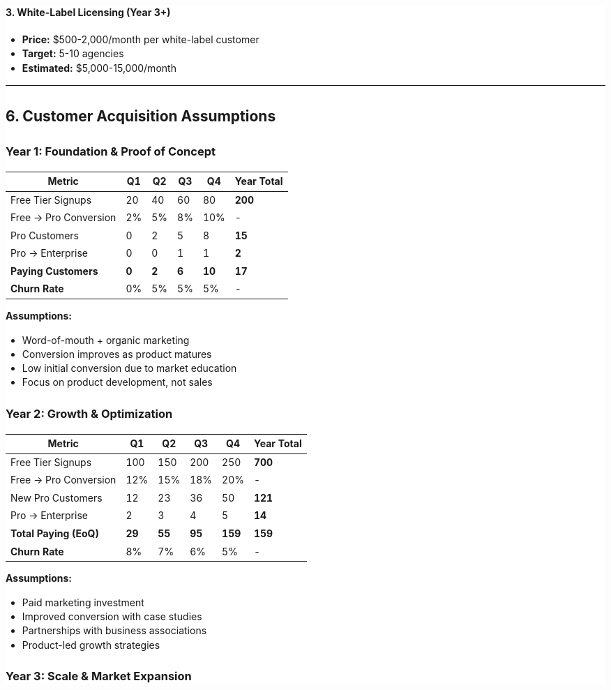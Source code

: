 #### 3. White-Label Licensing (Year 3+)
- **Price:** $500-2,000/month per white-label customer
- **Target:** 5-10 agencies
- **Estimated:** $5,000-15,000/month

---

## 6. Customer Acquisition Assumptions

### Year 1: Foundation & Proof of Concept

| Metric | Q1 | Q2 | Q3 | Q4 | **Year Total** |
|--------|----|----|----|----|----------------|
| Free Tier Signups | 20 | 40 | 60 | 80 | **200** |
| Free → Pro Conversion | 2% | 5% | 8% | 10% | - |
| Pro Customers | 0 | 2 | 5 | 8 | **15** |
| Pro → Enterprise | 0 | 0 | 1 | 1 | **2** |
| **Paying Customers** | **0** | **2** | **6** | **10** | **17** |
| **Churn Rate** | 0% | 5% | 5% | 5% | - |

**Assumptions:**
- Word-of-mouth + organic marketing
- Conversion improves as product matures
- Low initial conversion due to market education
- Focus on product development, not sales

### Year 2: Growth & Optimization

| Metric | Q1 | Q2 | Q3 | Q4 | **Year Total** |
|--------|----|----|----|----|----------------|
| Free Tier Signups | 100 | 150 | 200 | 250 | **700** |
| Free → Pro Conversion | 12% | 15% | 18% | 20% | - |
| New Pro Customers | 12 | 23 | 36 | 50 | **121** |
| Pro → Enterprise | 2 | 3 | 4 | 5 | **14** |
| **Total Paying (EoQ)** | **29** | **55** | **95** | **159** | **159** |
| **Churn Rate** | 8% | 7% | 6% | 5% | - |

**Assumptions:**
- Paid marketing investment
- Improved conversion with case studies
- Partnerships with business associations
- Product-led growth strategies

### Year 3: Scale & Market Expansion
